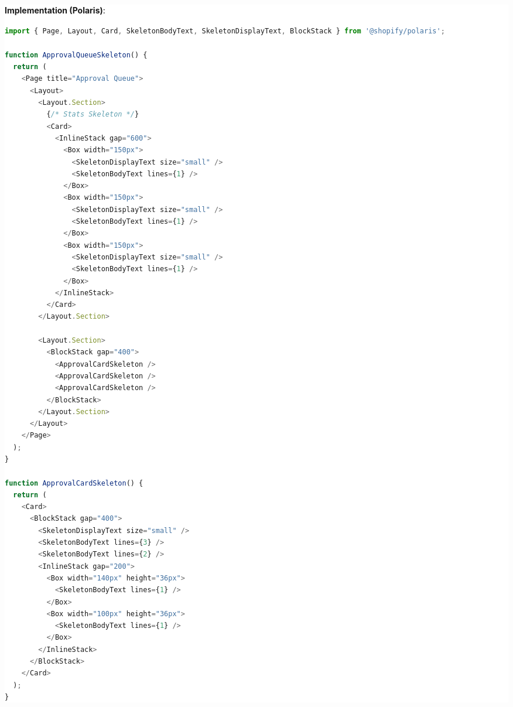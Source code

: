 **Implementation (Polaris)**:
```typescript
import { Page, Layout, Card, SkeletonBodyText, SkeletonDisplayText, BlockStack } from '@shopify/polaris';

function ApprovalQueueSkeleton() {
  return (
    <Page title="Approval Queue">
      <Layout>
        <Layout.Section>
          {/* Stats Skeleton */}
          <Card>
            <InlineStack gap="600">
              <Box width="150px">
                <SkeletonDisplayText size="small" />
                <SkeletonBodyText lines={1} />
              </Box>
              <Box width="150px">
                <SkeletonDisplayText size="small" />
                <SkeletonBodyText lines={1} />
              </Box>
              <Box width="150px">
                <SkeletonDisplayText size="small" />
                <SkeletonBodyText lines={1} />
              </Box>
            </InlineStack>
          </Card>
        </Layout.Section>
        
        <Layout.Section>
          <BlockStack gap="400">
            <ApprovalCardSkeleton />
            <ApprovalCardSkeleton />
            <ApprovalCardSkeleton />
          </BlockStack>
        </Layout.Section>
      </Layout>
    </Page>
  );
}

function ApprovalCardSkeleton() {
  return (
    <Card>
      <BlockStack gap="400">
        <SkeletonDisplayText size="small" />
        <SkeletonBodyText lines={3} />
        <SkeletonBodyText lines={2} />
        <InlineStack gap="200">
          <Box width="140px" height="36px">
            <SkeletonBodyText lines={1} />
          </Box>
          <Box width="100px" height="36px">
            <SkeletonBodyText lines={1} />
          </Box>
        </InlineStack>
      </BlockStack>
    </Card>
  );
}
```
